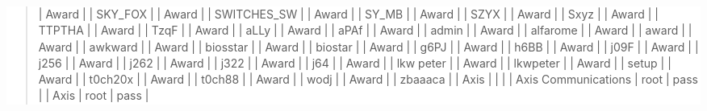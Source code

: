 > | Award                                                |                                        | SKY_FOX                                                      |
> | Award                                                |                                        | SWITCHES_SW                                                  |
> | Award                                                |                                        | SY_MB                                                        |
> | Award                                                |                                        | SZYX                                                         |
> | Award                                                |                                        | Sxyz                                                         |
> | Award                                                |                                        | TTPTHA                                                       |
> | Award                                                |                                        | TzqF                                                         |
> | Award                                                |                                        | aLLy                                                         |
> | Award                                                |                                        | aPAf                                                         |
> | Award                                                |                                        | admin                                                        |
> | Award                                                |                                        | alfarome                                                     |
> | Award                                                |                                        | award                                                        |
> | Award                                                |                                        | awkward                                                      |
> | Award                                                |                                        | biosstar                                                     |
> | Award                                                |                                        | biostar                                                      |
> | Award                                                |                                        | g6PJ                                                         |
> | Award                                                |                                        | h6BB                                                         |
> | Award                                                |                                        | j09F                                                         |
> | Award                                                |                                        | j256                                                         |
> | Award                                                |                                        | j262                                                         |
> | Award                                                |                                        | j322                                                         |
> | Award                                                |                                        | j64                                                          |
> | Award                                                |                                        | lkw peter                                                    |
> | Award                                                |                                        | lkwpeter                                                     |
> | Award                                                |                                        | setup                                                        |
> | Award                                                |                                        | t0ch20x                                                      |
> | Award                                                |                                        | t0ch88                                                       |
> | Award                                                |                                        | wodj                                                         |
> | Award                                                |                                        | zbaaaca                                                      |
> | Axis                                                 |                                        |                                                              |
> | Axis Communications                                  | root                                   | pass                                                         |
> | Axis                                                 | root                                   | pass                                                         |